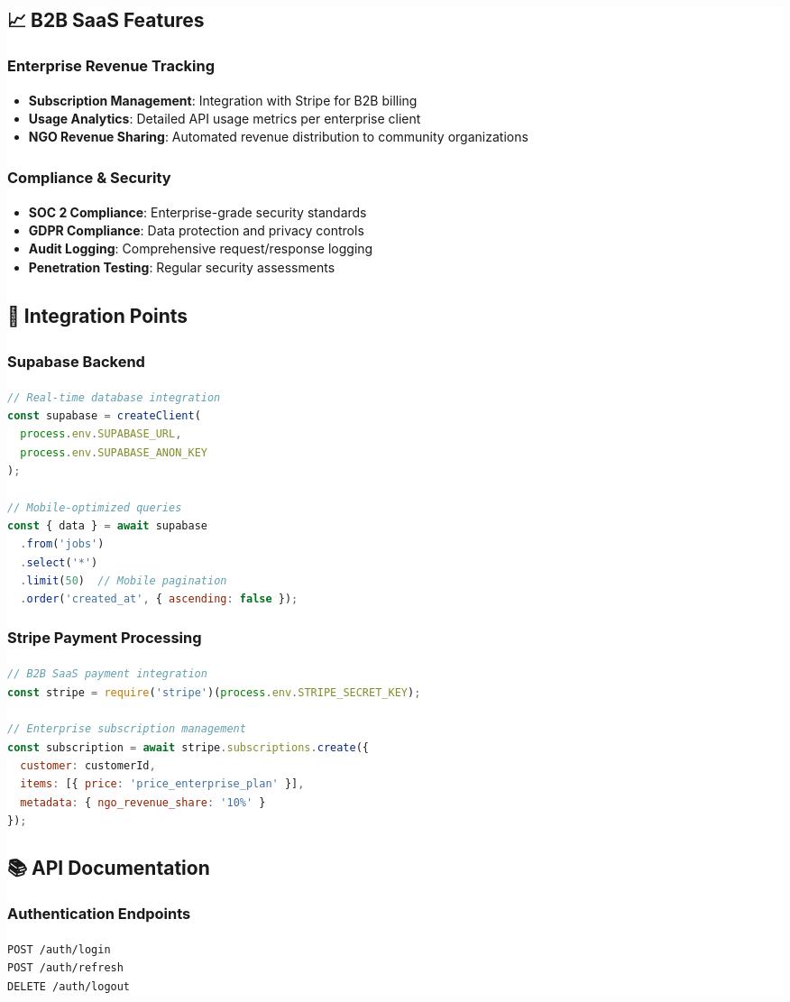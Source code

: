 ## 📈 B2B SaaS Features

### Enterprise Revenue Tracking
- **Subscription Management**: Integration with Stripe for B2B billing
- **Usage Analytics**: Detailed API usage metrics per enterprise client
- **NGO Revenue Sharing**: Automated revenue distribution to community organizations

### Compliance & Security
- **SOC 2 Compliance**: Enterprise-grade security standards
- **GDPR Compliance**: Data protection and privacy controls
- **Audit Logging**: Comprehensive request/response logging
- **Penetration Testing**: Regular security assessments

## 🔗 Integration Points

### Supabase Backend
```javascript
// Real-time database integration
const supabase = createClient(
  process.env.SUPABASE_URL,
  process.env.SUPABASE_ANON_KEY
);

// Mobile-optimized queries
const { data } = await supabase
  .from('jobs')
  .select('*')
  .limit(50)  // Mobile pagination
  .order('created_at', { ascending: false });
```

### Stripe Payment Processing
```javascript
// B2B SaaS payment integration
const stripe = require('stripe')(process.env.STRIPE_SECRET_KEY);

// Enterprise subscription management
const subscription = await stripe.subscriptions.create({
  customer: customerId,
  items: [{ price: 'price_enterprise_plan' }],
  metadata: { ngo_revenue_share: '10%' }
});
```

## 📚 API Documentation

### Authentication Endpoints
```http
POST /auth/login
POST /auth/refresh
DELETE /auth/logout
```
